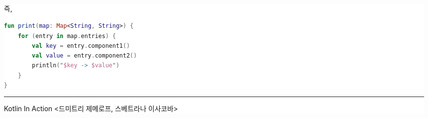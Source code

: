 즉,

```kotlin
fun print(map: Map<String, String>) {
    for (entry in map.entries) {
        val key = entry.component1()
        val value = entry.component2()
        println("$key -> $value")
    }
}
```

---
Kotlin In Action <드미트리 제메로프, 스베트라나 이사코바>
